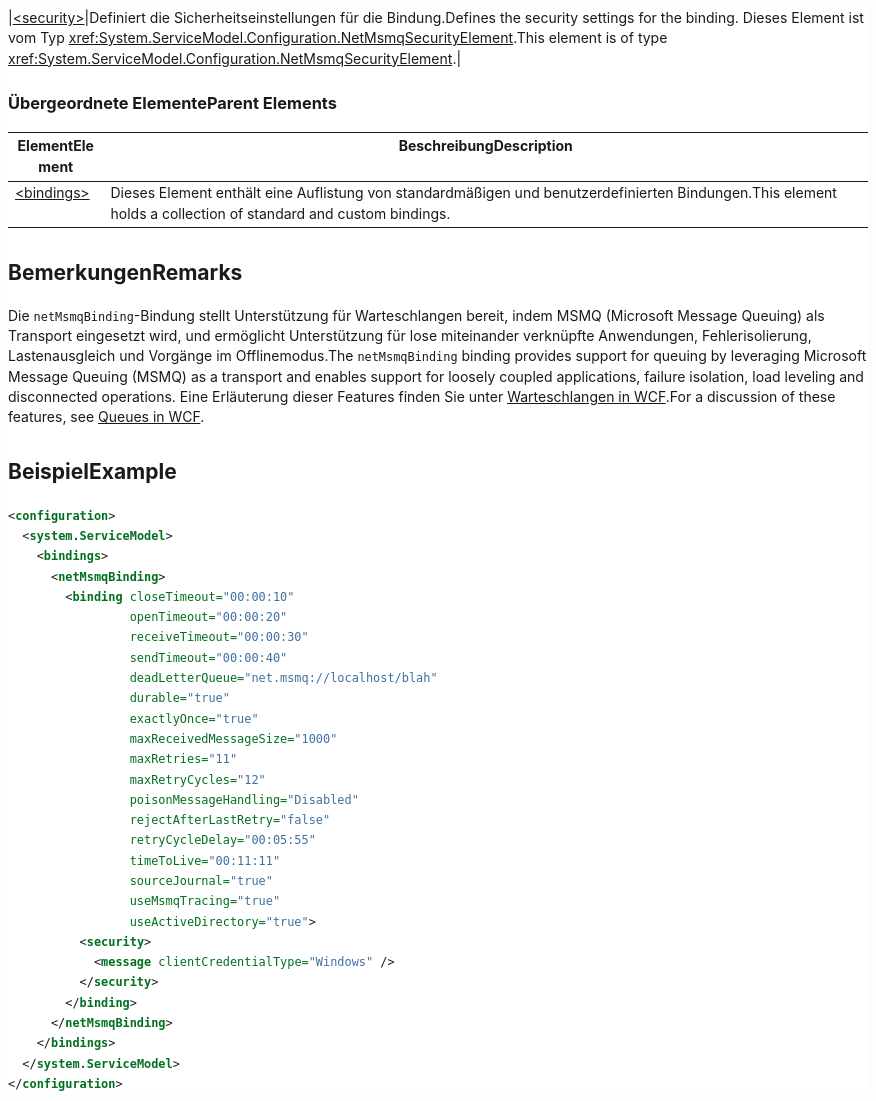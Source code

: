 |[\<security>](security-of-netmsmqbinding.md)|<span data-ttu-id="93dba-186">Definiert die Sicherheitseinstellungen für die Bindung.</span><span class="sxs-lookup"><span data-stu-id="93dba-186">Defines the security settings for the binding.</span></span> <span data-ttu-id="93dba-187">Dieses Element ist vom Typ <xref:System.ServiceModel.Configuration.NetMsmqSecurityElement>.</span><span class="sxs-lookup"><span data-stu-id="93dba-187">This element is of type <xref:System.ServiceModel.Configuration.NetMsmqSecurityElement>.</span></span>|  
  
### <a name="parent-elements"></a><span data-ttu-id="93dba-188">Übergeordnete Elemente</span><span class="sxs-lookup"><span data-stu-id="93dba-188">Parent Elements</span></span>  
  
|<span data-ttu-id="93dba-189">Element</span><span class="sxs-lookup"><span data-stu-id="93dba-189">Element</span></span>|<span data-ttu-id="93dba-190">Beschreibung</span><span class="sxs-lookup"><span data-stu-id="93dba-190">Description</span></span>|  
|-------------|-----------------|  
|[\<bindings>](bindings.md)|<span data-ttu-id="93dba-191">Dieses Element enthält eine Auflistung von standardmäßigen und benutzerdefinierten Bindungen.</span><span class="sxs-lookup"><span data-stu-id="93dba-191">This element holds a collection of standard and custom bindings.</span></span>|  
  
## <a name="remarks"></a><span data-ttu-id="93dba-192">Bemerkungen</span><span class="sxs-lookup"><span data-stu-id="93dba-192">Remarks</span></span>  

 <span data-ttu-id="93dba-193">Die `netMsmqBinding`-Bindung stellt Unterstützung für Warteschlangen bereit, indem MSMQ (Microsoft Message Queuing) als Transport eingesetzt wird, und ermöglicht Unterstützung für lose miteinander verknüpfte Anwendungen, Fehlerisolierung, Lastenausgleich und Vorgänge im Offlinemodus.</span><span class="sxs-lookup"><span data-stu-id="93dba-193">The `netMsmqBinding` binding provides support for queuing by leveraging Microsoft Message Queuing (MSMQ) as a transport and enables support for loosely coupled applications, failure isolation, load leveling and disconnected operations.</span></span> <span data-ttu-id="93dba-194">Eine Erläuterung dieser Features finden Sie unter [Warteschlangen in WCF](../../../wcf/feature-details/queues-in-wcf.md).</span><span class="sxs-lookup"><span data-stu-id="93dba-194">For a discussion of these features, see [Queues in WCF](../../../wcf/feature-details/queues-in-wcf.md).</span></span>  
  
## <a name="example"></a><span data-ttu-id="93dba-195">Beispiel</span><span class="sxs-lookup"><span data-stu-id="93dba-195">Example</span></span>  
  
```xml  
<configuration>
  <system.ServiceModel>
    <bindings>
      <netMsmqBinding>
        <binding closeTimeout="00:00:10"
                 openTimeout="00:00:20"
                 receiveTimeout="00:00:30"
                 sendTimeout="00:00:40"
                 deadLetterQueue="net.msmq://localhost/blah"
                 durable="true"
                 exactlyOnce="true"
                 maxReceivedMessageSize="1000"
                 maxRetries="11"
                 maxRetryCycles="12"
                 poisonMessageHandling="Disabled"
                 rejectAfterLastRetry="false"
                 retryCycleDelay="00:05:55"
                 timeToLive="00:11:11"
                 sourceJournal="true"
                 useMsmqTracing="true"
                 useActiveDirectory="true">
          <security>
            <message clientCredentialType="Windows" />
          </security>
        </binding>
      </netMsmqBinding>
    </bindings>
  </system.ServiceModel>
</configuration>
```  
  